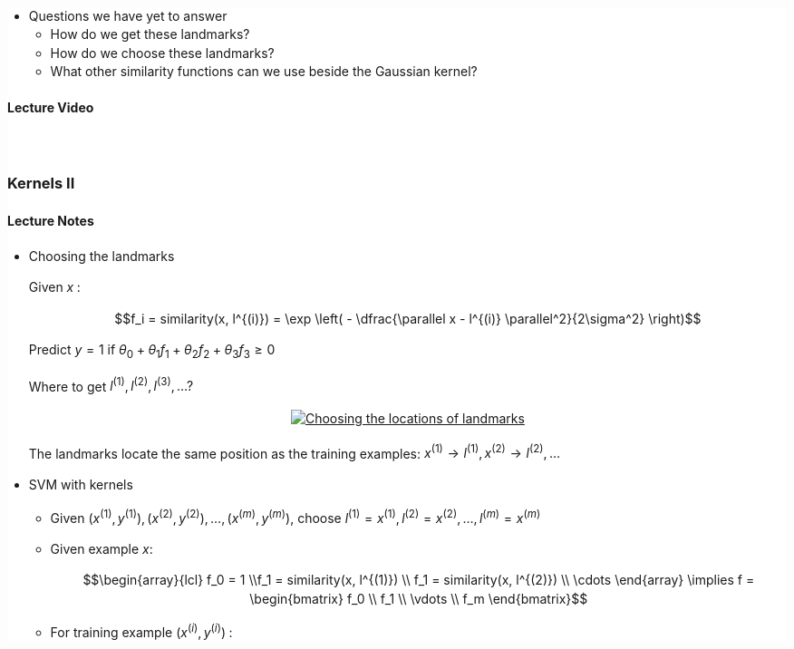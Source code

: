 + Questions we have yet to answer
  + How do we get these landmarks?
  + How do we choose these landmarks?
  + What other similarity functions can we use beside the Gaussian kernel?


#### Lecture Video

<video src="https://d3c33hcgiwev3.cloudfront.net/12.4-SupportVectorMachines-KernelsI.57fe50e0b22b11e487451d0772c554c0/full/360p/index.mp4?Expires=1555545600&Signature=RxLa8iob2kBC98vgxYNWEwFZj8h8W7yrfqdT1SoQoCzDO2tgxxlV6R0oWvPubPzVs3wETOTvTeXh7go29oibDVabk8i7qzcjYa4wOzube--gONq0AZ6se1CLBF99UNR0MFcqFZy5Jz3v39P~1OT6B4zcX1T2RN8uI1aeGF-DAaQ_&Key-Pair-Id=APKAJLTNE6QMUY6HBC5A" preload="none" loop="loop" controls="controls" style="margin-left: 2em;" muted="" poster="http://www.multipelife.com/wp-content/uploads/2016/08/video-converter-software.png" width="180">
  <track src="https://www.coursera.org/api/subtitleAssetProxy.v1/F3vXHMmGQqq71xzJhnKqmg?expiry=1555545600000&hmac=XF28XhYFFuBtAF0bRF51R20QN0kWIVBrNQ0EVqI4YkM&fileExtension=vtt" kind="captions" srclang="en" label="English" default>
  Your browser does not support the HTML5 video element.
</video>
<br/>


### Kernels II

#### Lecture Notes

+ Choosing the landmarks
  
  Given $x\;$:

  $$f_i = similarity(x, l^{(i)}) = \exp \left( - \dfrac{\parallel x - l^{(i)} \parallel^2}{2\sigma^2} \right)$$

  Predict $y=1$ if $\theta_0 + \theta_1 f_1 + \theta_2 f_2 + \theta_3 f_3 \geq 0$

  Where to get $l^{(1)}, l^{(2)}, l^{(3)}, \ldots?$

  <div style="display:flex;justify-content:center;align-items:center;flex-flow:row wrap;">
    <div><a href="https://www.ritchieng.com/machine-learning-svms-support-vector-machines/#2b-kernels-ii">
      <img src="https://raw.githubusercontent.com/ritchieng/machine-learning-stanford/master/w7_support_vector_machines/svm16.png" style="margin: 0.1em;" alt="Choosing the locations of landmarks" title="Locations of the landmarks" width="450">
    </a></div>
  </div>

  The landmarks locate the same position as the training examples: $x^{(1)} \rightarrow l^{(1)}, x^{(2)} \rightarrow l^{(2)}, \ldots$

+ SVM with kernels
  + Given $(x^{(1)}, y^{(1)}), (x^{(2)}, y^{(2)}), \ldots, (x^{(m)}, y^{(m)})$, choose $l^{(1)} = x^{(1)}, l^{(2)} = x^{(2)}, \ldots, l^{(m)} = x^{(m)}$
  + Given example $x$:

    $$\begin{array}{lcl} f_0  =  1 \\f_1 = similarity(x, l^{(1)}) \\ f_1 = similarity(x, l^{(2)})  \\ \cdots \end{array} \implies f = \begin{bmatrix} f_0 \\ f_1 \\ \vdots \\ f_m \end{bmatrix}$$

  + For training example $(x^{(i)}, y^{(i)})\;$:

